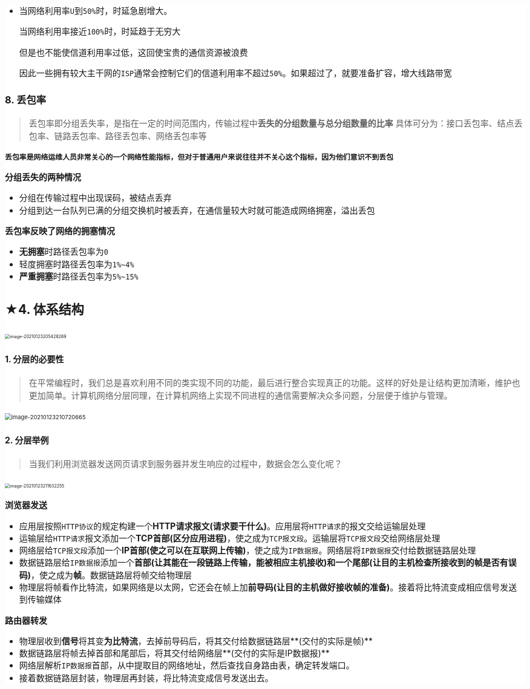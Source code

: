 - 当网络利用率`U`到`50%`时，时延急剧增大。

  当网络利用率接近`100%`时，时延趋于无穷大

  但是也不能使信道利用率过低，这回使宝贵的通信资源被浪费

  因此一些拥有较大主干网的`ISP`通常会控制它们的信道利用率不超过`50%`。如果超过了，就要准备扩容，增大线路带宽

### 8. 丢包率

> 丢包率即分组丢失率，是指在一定的时间范围内，传输过程中**丢失的分组数量与总分组数量的比率**
> 具体可分为：接口丢包率、结点丢包率、链路丢包率、路径丢包率、网络丢包率等

**`丢包率是网络运维人员非常关心的一个网络性能指标，但对于普通用户来说往往并不关心这个指标，因为他们意识不到丢包`**

**分组丢失的两种情况**

- 分组在传输过程中出现误码，被结点丢弃
- 分组到达一台队列已满的分组交换机时被丢弃，在通信量较大时就可能造成网络拥塞，溢出丢包

**丢包率反映了网络的拥塞情况**

- **无拥塞**时路径丢包率为`0`
- 轻度拥塞时路径丢包率为`1%~4%`
- **严重拥塞**时路径丢包率为`5%~15%`

## ★4. 体系结构

<img src="https://s2.loli.net/2022/03/29/PlZ4cFQSUz5iytE.png" alt="image-20210123205428269" style="zoom: 50%;" />

#### 1. 分层的必要性 ####

> 在平常编程时，我们总是喜欢利用不同的类实现不同的功能，最后进行整合实现真正的功能。这样的好处是让结构更加清晰，维护也更加简单。计算机网络分层同理，在计算机网络上实现不同进程的通信需要解决众多问题，分层便于维护与管理。

<img src="https://s2.loli.net/2022/03/29/XAubROFtQ4nKPwv.png" alt="image-20210123210720665" style="zoom:67%;" />

#### 2. 分层举例 ####

> 当我们利用浏览器发送网页请求到服务器并发生响应的过程中，数据会怎么变化呢？

<img src="https://s2.loli.net/2022/03/29/1oX4vO6nHZElzks.png" alt="image-20210123211632255" style="zoom:50%;" />

**浏览器发送**

+ 应用层按照`HTTP协议`的规定构建一个**HTTP请求报文(请求要干什么)**。应用层将`HTTP请求`的报文交给运输层处理
+ 运输层给`HTTP请求`报文添加一个**TCP首部(区分应用进程)**，使之成为`TCP报文段`。运输层将`TCP报文段`交给网络层处理
+ 网络层给`TCP报文段`添加一个**IP首部(使之可以在互联网上传输)**，使之成为`IP数据报`。网络层将`IP数据报`交付给数据链路层处理
+ 数据链路层给`IP数据报`添加一个**首部(让其能在一段链路上传输，能被相应主机接收)**和一个**尾部(让目的主机检查所接收到的帧是否有误码)**，使之成为**帧**。数据链路层将帧交给物理层
+ 物理层将帧看作比特流，如果网络是以太网，它还会在帧上加**前导码(让目的主机做好接收帧的准备)**。接着将比特流变成相应信号发送到传输媒体

**路由器转发**

+ 物理层收到**信号**将其变**为比特流**，去掉前导码后，将其交付给数据链路层**(交付的实际是帧)**
+ 数据链路层将帧去掉首部和尾部后，将其交付给网络层**(交付的实际是IP数据报)**
+ 网络层解析`IP数据报`首部，从中提取目的网络地址，然后查找自身路由表，确定转发端口。
+ 接着数据链路层封装，物理层再封装，将比特流变成信号发送出去。
